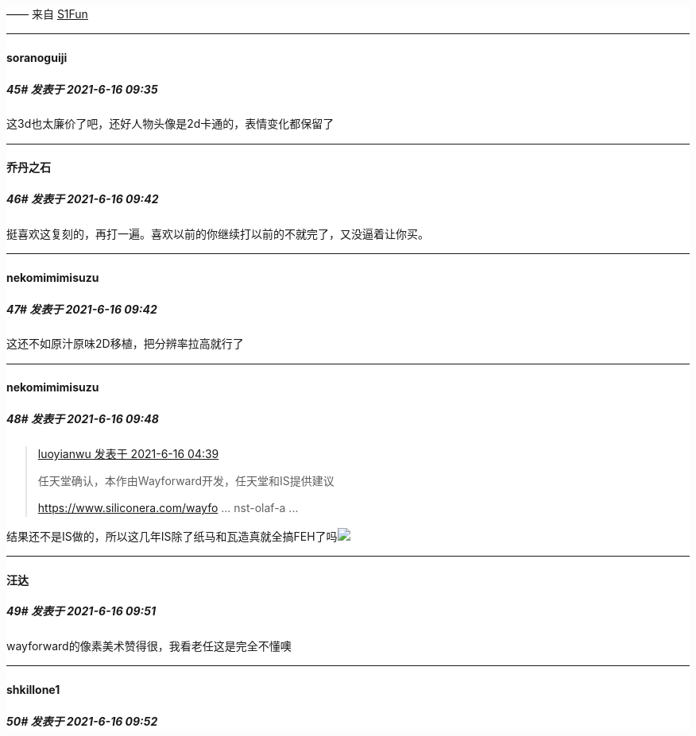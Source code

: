 —— 来自 [S1Fun](https://s1fun.koalcat.com)


*****

####  soranoguiji  
##### 45#       发表于 2021-6-16 09:35


这3d也太廉价了吧，还好人物头像是2d卡通的，表情变化都保留了


*****

####  乔丹之石  
##### 46#       发表于 2021-6-16 09:42


挺喜欢这复刻的，再打一遍。喜欢以前的你继续打以前的不就完了，又没逼着让你买。


*****

####  nekomimimisuzu  
##### 47#       发表于 2021-6-16 09:42


这还不如原汁原味2D移植，把分辨率拉高就行了


*****

####  nekomimimisuzu  
##### 48#       发表于 2021-6-16 09:48


<blockquote><a href="httphttps://bbs.saraba1st.com/2b/forum.php?mod=redirect&amp;goto=findpost&amp;pid=51620255&amp;ptid=2010141" target="_blank">luoyianwu 发表于 2021-6-16 04:39</a>

任天堂确认，本作由Wayforward开发，任天堂和IS提供建议

https://www.siliconera.com/wayfo ... nst-olaf-a ...</blockquote>
结果还不是IS做的，所以这几年IS除了纸马和瓦造真就全搞FEH了吗<img src="https://static.saraba1st.com/image/smiley/face2017/002.png" referrerpolicy="no-referrer">


*****

####  汪达  
##### 49#       发表于 2021-6-16 09:51


wayforward的像素美术赞得很，我看老任这是完全不懂噢


*****

####  shkillone1  
##### 50#       发表于 2021-6-16 09:52
